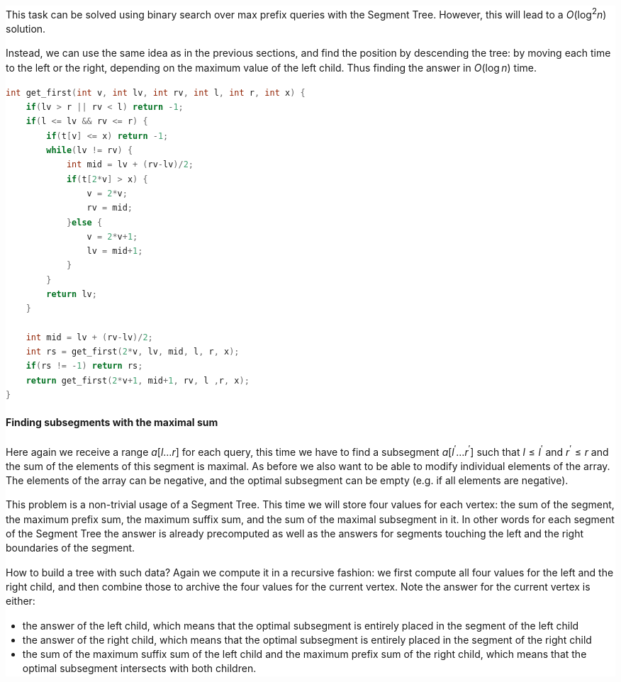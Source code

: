 This task can be solved using binary search over max prefix queries with the Segment Tree. However, this will lead to a $O(\log^2 n)$ solution.

Instead, we can use the same idea as in the previous sections, and find the position by descending the tree: by moving each time to the left or the right, depending on the maximum value of the left child. Thus finding the answer in $O(\log n)$ time.

```{.cpp file=segment_tree_first_greater}
int get_first(int v, int lv, int rv, int l, int r, int x) {
    if(lv > r || rv < l) return -1;
    if(l <= lv && rv <= r) {
        if(t[v] <= x) return -1;
        while(lv != rv) {
            int mid = lv + (rv-lv)/2;
            if(t[2*v] > x) {
                v = 2*v;
                rv = mid;
            }else {
                v = 2*v+1;
                lv = mid+1;
            }
        }
        return lv;
    }

    int mid = lv + (rv-lv)/2;
    int rs = get_first(2*v, lv, mid, l, r, x);
    if(rs != -1) return rs;
    return get_first(2*v+1, mid+1, rv, l ,r, x);
}
```

#### Finding subsegments with the maximal sum

Here again we receive a range $a[l \dots r]$ for each query, this time we have to find a subsegment $a[l^\prime \dots r^\prime]$ such that $l \le l^\prime$ and $r^\prime \le r$ and the sum of the elements of this segment is maximal. As before we also want to be able to modify individual elements of the array. The elements of the array can be negative, and the optimal subsegment can be empty (e.g. if all elements are negative).

This problem is a non-trivial usage of a Segment Tree. This time we will store four values for each vertex: the sum of the segment, the maximum prefix sum, the maximum suffix sum, and the sum of the maximal subsegment in it. In other words for each segment of the Segment Tree the answer is already precomputed as well as the answers for segments touching the left and the right boundaries of the segment.

How to build a tree with such data? Again we compute it in a recursive fashion: we first compute all four values for the left and the right child, and then combine those to archive the four values for the current vertex. Note the answer for the current vertex is either:

-   the answer of the left child, which means that the optimal subsegment is entirely placed in the segment of the left child
-   the answer of the right child, which means that the optimal subsegment is entirely placed in the segment of the right child
-   the sum of the maximum suffix sum of the left child and the maximum prefix sum of the right child, which means that the optimal subsegment intersects with both children.
